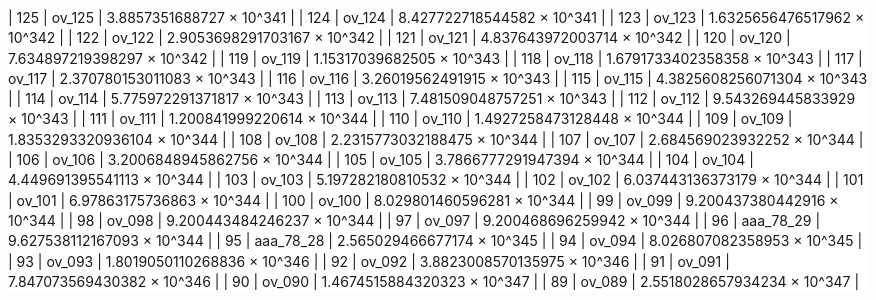 | 125 | ov_125 | 3.8857351688727 × 10^341 |
| 124 | ov_124 | 8.427722718544582 × 10^341 |
| 123 | ov_123 | 1.6325656476517962 × 10^342 |
| 122 | ov_122 | 2.9053698291703167 × 10^342 |
| 121 | ov_121 | 4.837643972003714 × 10^342 |
| 120 | ov_120 | 7.634897219398297 × 10^342 |
| 119 | ov_119 | 1.15317039682505 × 10^343 |
| 118 | ov_118 | 1.6791733402358358 × 10^343 |
| 117 | ov_117 | 2.370780153011083 × 10^343 |
| 116 | ov_116 | 3.26019562491915 × 10^343 |
| 115 | ov_115 | 4.3825608256071304 × 10^343 |
| 114 | ov_114 | 5.775972291371817 × 10^343 |
| 113 | ov_113 | 7.481509048757251 × 10^343 |
| 112 | ov_112 | 9.543269445833929 × 10^343 |
| 111 | ov_111 | 1.200841999220614 × 10^344 |
| 110 | ov_110 | 1.4927258473128448 × 10^344 |
| 109 | ov_109 | 1.8353293320936104 × 10^344 |
| 108 | ov_108 | 2.2315773032188475 × 10^344 |
| 107 | ov_107 | 2.684569023932252 × 10^344 |
| 106 | ov_106 | 3.2006848945862756 × 10^344 |
| 105 | ov_105 | 3.7866777291947394 × 10^344 |
| 104 | ov_104 | 4.449691395541113 × 10^344 |
| 103 | ov_103 | 5.197282180810532 × 10^344 |
| 102 | ov_102 | 6.037443136373179 × 10^344 |
| 101 | ov_101 | 6.97863175736863 × 10^344 |
| 100 | ov_100 | 8.029801460596281 × 10^344 |
| 99 | ov_099 | 9.200437380442916 × 10^344 |
| 98 | ov_098 | 9.200443484246237 × 10^344 |
| 97 | ov_097 | 9.200468696259942 × 10^344 |
| 96 | aaa_78_29 | 9.627538112167093 × 10^344 |
| 95 | aaa_78_28 | 2.565029466677174 × 10^345 |
| 94 | ov_094 | 8.026807082358953 × 10^345 |
| 93 | ov_093 | 1.8019050110268836 × 10^346 |
| 92 | ov_092 | 3.8823008570135975 × 10^346 |
| 91 | ov_091 | 7.847073569430382 × 10^346 |
| 90 | ov_090 | 1.4674515884320323 × 10^347 |
| 89 | ov_089 | 2.5518028657934234 × 10^347 |